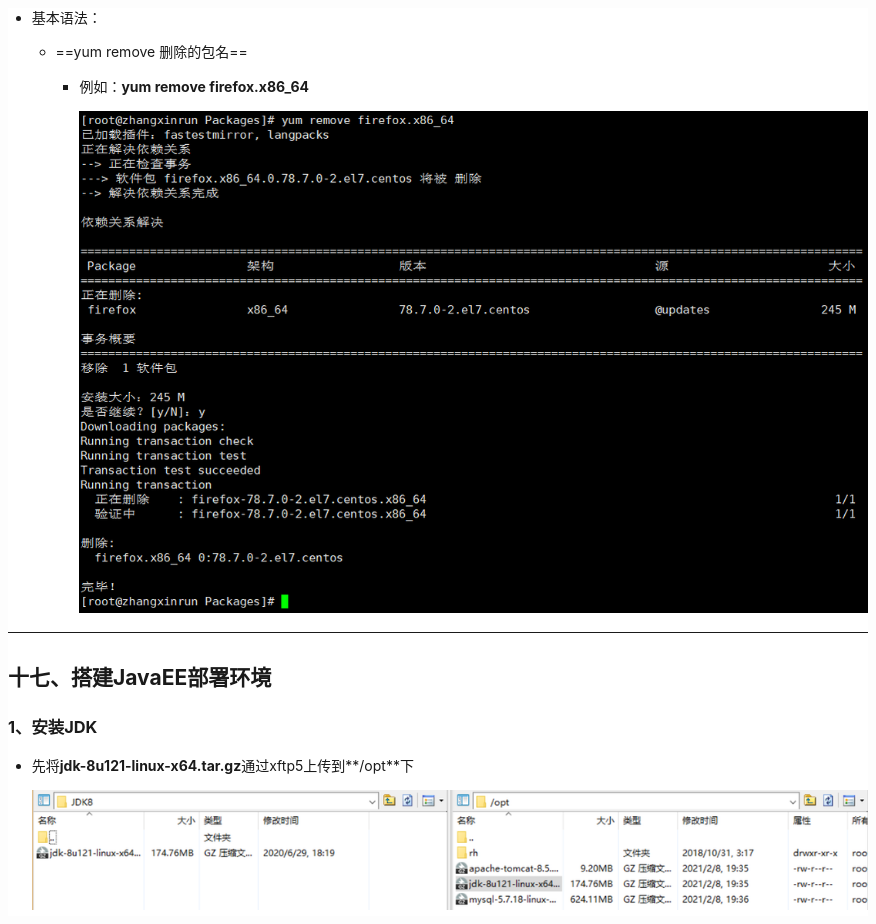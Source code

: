 - 基本语法：

  - ==yum remove 删除的包名==

    - 例如：**yum remove firefox.x86_64**

      ![1612776489282](images\1612776489282.png)

---

## 十七、搭建JavaEE部署环境

### 1、安装JDK

- 先将**jdk-8u121-linux-x64.tar.gz**通过xftp5上传到**/opt**下

  ![1612757711240](images\1612757711240.png)
